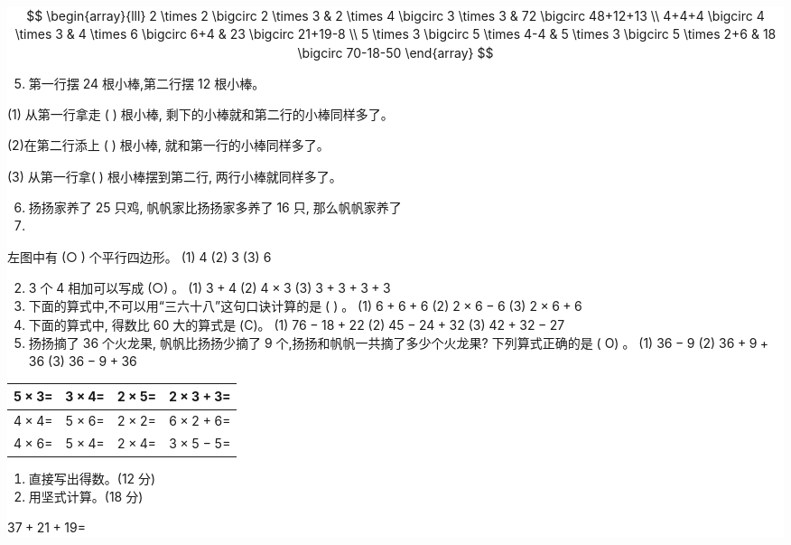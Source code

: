 $$
\begin{array}{lll}
2 \times 2 \bigcirc 2 \times 3 & 2 \times 4 \bigcirc 3 \times 3 & 72 \bigcirc 48+12+13 \\
4+4+4 \bigcirc 4 \times 3 & 4 \times 6 \bigcirc 6+4 & 23 \bigcirc 21+19-8 \\
5 \times 3 \bigcirc 5 \times 4-4 & 5 \times 3 \bigcirc 5 \times 2+6 & 18 \bigcirc 70-18-50
\end{array}
$$

5. 第一行摆 24 根小棒,第二行摆 12 根小棒。



(1) 从第一行拿走 ( ) 根小棒, 剩下的小棒就和第二行的小棒同样多了。

(2)在第二行添上 ( ) 根小棒, 就和第一行的小棒同样多了。

(3) 从第一行拿( ) 根小棒摆到第二行, 两行小棒就同样多了。

6. 扬扬家养了 25 只鸡, 帆帆家比扬扬家多养了 16 只, 那么帆帆家养了
7. 

左图中有 $(\bigcirc$ ) 个平行四边形。
(1) 4
(2) 3
(3) 6

2. 3 个 4 相加可以写成 $(\bigcirc)$ 。
(1) $3+4$
(2) $4 \times 3$
(3) $3+3+3+3$
3. 下面的算式中,不可以用“三六十八”这句口诀计算的是 ( ) 。
(1) $6+6+6$
(2) $2 \times 6-6$
(3) $2 \times 6+6$
4. 下面的算式中, 得数比 60 大的算式是 (C)。
(1) $76-18+22$
(2) $45-24+32$
(3) $42+32-27$
5. 扬扬摘了 36 个火龙果, 帆帆比扬扬少摘了 9 个,扬扬和帆帆一共摘了多少个火龙果? 下列算式正确的是 ( O) 。
(1) $36-9$
(2) $36+9+36$
(3) $36-9+36$



| $5 \times 3=$ | $3 \times 4=$ | $2 \times 5=$ | $2 \times 3+3=$ |
| :---: | :---: | :---: | :---: |
| $4 \times 4=$ | $5 \times 6=$ | $2 \times 2=$ | $6 \times 2+6=$ |
| $4 \times 6=$ | $5 \times 4=$ | $2 \times 4=$ | $3 \times 5-5=$ |



1. 直接写出得数。(12 分)
2. 用坚式计算。(18 分)

$37+21+19=$

